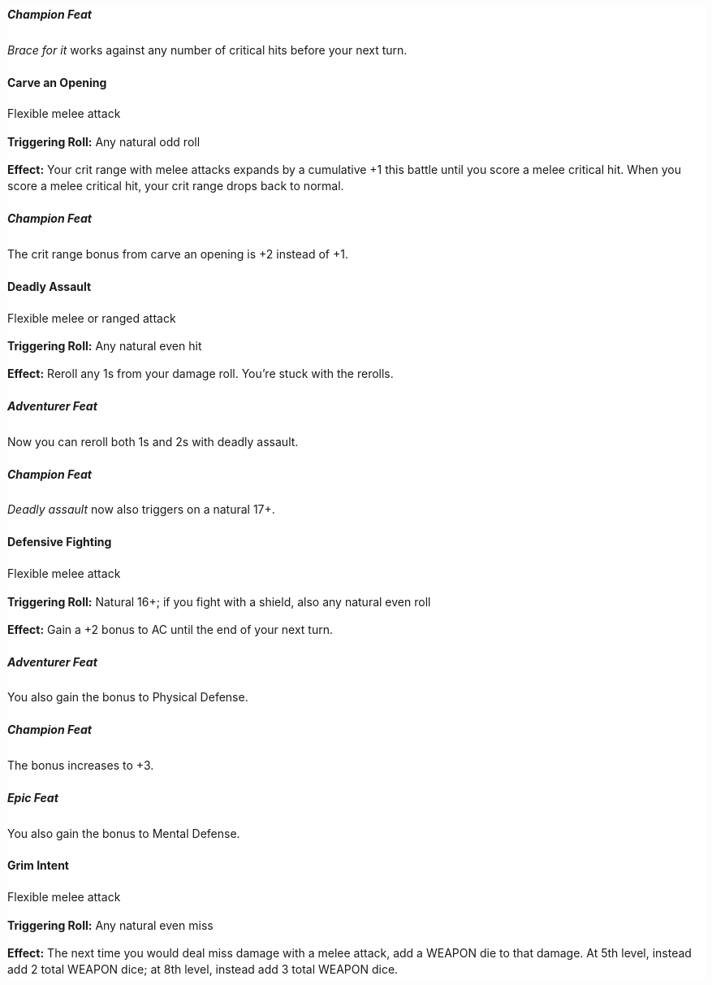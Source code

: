 ##### Champion Feat

*Brace for it* works against any number of critical hits before your next turn.

#### Carve an Opening

Flexible melee attack

**Triggering Roll:** Any natural odd roll

**Effect:** Your crit range with melee attacks expands by a cumulative +1 this battle until you score a melee critical hit. When you score a melee critical hit, your crit range drops back to normal.

##### Champion Feat

The crit range bonus from carve an opening is +2 instead of +1.

#### Deadly Assault

Flexible melee or ranged attack

**Triggering Roll:** Any natural even hit

**Effect:** Reroll any 1s from your damage roll. You’re stuck with the rerolls.

##### Adventurer Feat

Now you can reroll both 1s and 2s with deadly assault.

##### Champion Feat

*Deadly assault* now also triggers on a natural 17+.

#### Defensive Fighting

Flexible melee attack

**Triggering Roll:** Natural 16+; if you fight with a shield, also any natural even roll

**Effect:** Gain a +2 bonus to AC until the end of your next turn.

##### Adventurer Feat

You also gain the bonus to Physical Defense.

##### Champion Feat

The bonus increases to +3.

##### Epic Feat

You also gain the bonus to Mental Defense.

#### Grim Intent

Flexible melee attack

**Triggering Roll:** Any natural even miss

**Effect:** The next time you would deal miss damage with a melee attack, add a WEAPON die to that damage. At 5th level, instead add 2 total WEAPON dice; at 8th level, instead add 3 total WEAPON dice.
